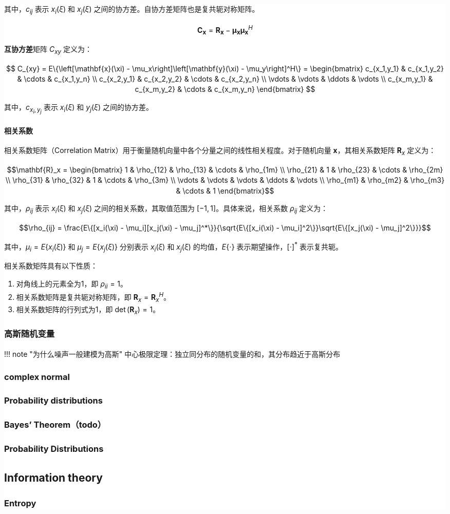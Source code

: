 其中，$c_{ij}$ 表示 $x_i(\xi)$ 和 $x_j(\xi)$ 之间的协方差。自协方差矩阵也是复共轭对称矩阵。

$$
\mathbf{C_x} = \mathbf{R_x} - \mathbf{\mu_x} \mathbf{\mu_x}^H
$$


**互协方差**矩阵 $C_{xy}$ 定义为：

$$
C_{xy} = E\{\left[\mathbf{x}(\xi) - \mu_x\right]\left[\mathbf{y}(\xi) - \mu_y\right]^H\} = \begin{bmatrix} c_{x_1,y_1} & c_{x_1,y_2} & \cdots & c_{x_1,y_n} \\ c_{x_2,y_1} & c_{x_2,y_2} & \cdots & c_{x_2,y_n} \\ \vdots & \vdots & \ddots & \vdots \\ c_{x_m,y_1} & c_{x_m,y_2} & \cdots & c_{x_m,y_n} \end{bmatrix}
$$

其中，$c_{x_i,y_j}$ 表示 $x_i(\xi)$ 和 $y_j(\xi)$ 之间的协方差。

#### 相关系数

相关系数矩阵（Correlation Matrix）用于衡量随机向量中各个分量之间的线性相关程度。对于随机向量 $\mathbf{x}$，其相关系数矩阵 $\mathbf{R}_x$ 定义为：

$$\mathbf{R}_x = \begin{bmatrix} 1 & \rho_{12} & \rho_{13} & \cdots & \rho_{1m} \\ \rho_{21} & 1 & \rho_{23} & \cdots & \rho_{2m} \\ \rho_{31} & \rho_{32} & 1 & \cdots & \rho_{3m} \\ \vdots & \vdots & \vdots & \ddots & \vdots \\ \rho_{m1} & \rho_{m2} & \rho_{m3} & \cdots & 1 \end{bmatrix}$$

其中，$\rho_{ij}$ 表示 $x_i(\xi)$ 和 $x_j(\xi)$ 之间的相关系数，其取值范围为 $[-1, 1]$。具体来说，相关系数 $\rho_{ij}$ 定义为：

$$\rho_{ij} = \frac{E\{[x_i(\xi) - \mu_i][x_j(\xi) - \mu_j]^*\}}{\sqrt{E\{[x_i(\xi) - \mu_i]^2\}}\sqrt{E\{[x_j(\xi) - \mu_j]^2\}}}$$

其中，$\mu_i = E\{x_i(\xi)\}$ 和 $\mu_j = E\{x_j(\xi)\}$ 分别表示 $x_i(\xi)$ 和 $x_j(\xi)$ 的均值，$E\{\cdot\}$ 表示期望操作，$[\cdot]^*$ 表示复共轭。

相关系数矩阵具有以下性质：
1. 对角线上的元素全为1，即 $\rho_{ii} = 1$。
2. 相关系数矩阵是复共轭对称矩阵，即 $\mathbf{R}_x = \mathbf{R}_x^H$。
3. 相关系数矩阵的行列式为1，即 $\det(\mathbf{R}_x) = 1$。



### 高斯随机变量
!!! note "为什么噪声一般建模为高斯"
    中心极限定理：独立同分布的随机变量的和，其分布趋近于高斯分布
### complex normal

### Probability distributions
### Bayes’ Theorem（todo）



### Probability Distributions

## Information theory
### Entropy
